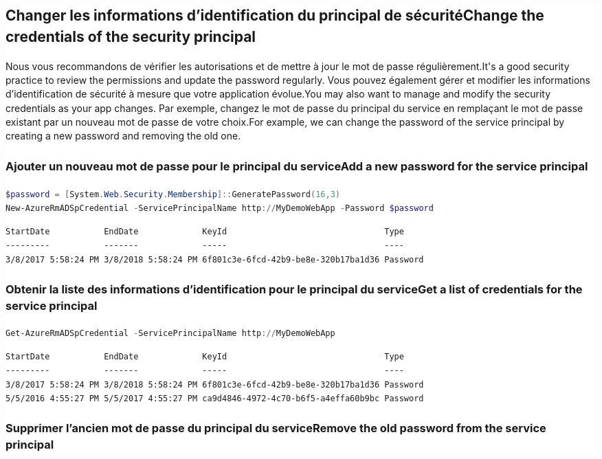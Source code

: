 ## <a name="change-the-credentials-of-the-security-principal"></a><span data-ttu-id="8c3e1-157">Changer les informations d’identification du principal de sécurité</span><span class="sxs-lookup"><span data-stu-id="8c3e1-157">Change the credentials of the security principal</span></span>

<span data-ttu-id="8c3e1-158">Nous vous recommandons de vérifier les autorisations et de mettre à jour le mot de passe régulièrement.</span><span class="sxs-lookup"><span data-stu-id="8c3e1-158">It's a good security practice to review the permissions and update the password regularly.</span></span> <span data-ttu-id="8c3e1-159">Vous pouvez également gérer et modifier les informations d’identification de sécurité à mesure que votre application évolue.</span><span class="sxs-lookup"><span data-stu-id="8c3e1-159">You may also want to manage and modify the security credentials as your app changes.</span></span> <span data-ttu-id="8c3e1-160">Par exemple, changez le mot de passe du principal du service en remplaçant le mot de passe existant par un nouveau mot de passe de votre choix.</span><span class="sxs-lookup"><span data-stu-id="8c3e1-160">For example, we can change the password of the service principal by creating a new password and removing the old one.</span></span>

### <a name="add-a-new-password-for-the-service-principal"></a><span data-ttu-id="8c3e1-161">Ajouter un nouveau mot de passe pour le principal du service</span><span class="sxs-lookup"><span data-stu-id="8c3e1-161">Add a new password for the service principal</span></span>

```powershell
$password = [System.Web.Security.Membership]::GeneratePassword(16,3)
New-AzureRmADSpCredential -ServicePrincipalName http://MyDemoWebApp -Password $password
```

```
StartDate           EndDate             KeyId                                Type
---------           -------             -----                                ----
3/8/2017 5:58:24 PM 3/8/2018 5:58:24 PM 6f801c3e-6fcd-42b9-be8e-320b17ba1d36 Password
```

### <a name="get-a-list-of-credentials-for-the-service-principal"></a><span data-ttu-id="8c3e1-162">Obtenir la liste des informations d’identification pour le principal du service</span><span class="sxs-lookup"><span data-stu-id="8c3e1-162">Get a list of credentials for the service principal</span></span>

```powershell
Get-AzureRmADSpCredential -ServicePrincipalName http://MyDemoWebApp
```

```
StartDate           EndDate             KeyId                                Type
---------           -------             -----                                ----
3/8/2017 5:58:24 PM 3/8/2018 5:58:24 PM 6f801c3e-6fcd-42b9-be8e-320b17ba1d36 Password
5/5/2016 4:55:27 PM 5/5/2017 4:55:27 PM ca9d4846-4972-4c70-b6f5-a4effa60b9bc Password
```

### <a name="remove-the-old-password-from-the-service-principal"></a><span data-ttu-id="8c3e1-163">Supprimer l’ancien mot de passe du principal du service</span><span class="sxs-lookup"><span data-stu-id="8c3e1-163">Remove the old password from the service principal</span></span>
